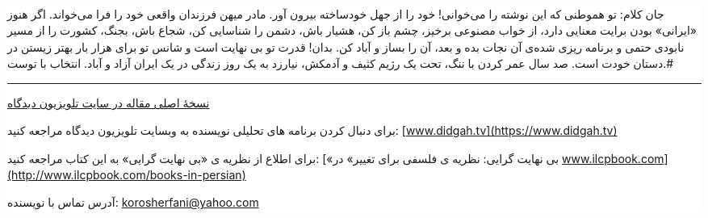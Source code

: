 جان کلام: تو هموطنی که این نوشته را می‌خوانی! خود را از جهل خودساخته بیرون آور. مادر میهن فرزندان واقعی خود را فرا می‌خواند. اگر هنوز «ایرانی» بودن برایت معنایی دارد، از خواب مصنوعی برخیز، چشم باز کن، هشیار باش، دشمن را شناسایی کن، شجاع باش، بجنگ، کشورت را از مسیر نابودی حتمی و برنامه ریزی شده‌ی آن نجات بده و بعد، آن را بساز و آباد کن. بدان! قدرت تو بی نهایت است و شانس تو برای هزار بار بهتر زیستن در دستان خودت است. صد سال عمر کردن با ننگ، تحت یک رژیم کثیف و آدمکش، نیارزد به یک روز زندگی در یک ایران آزاد و آباد. انتخاب با توست.#

---
[نسخهٔ اصلی مقاله در سایت تلویزیون دیدگاه](https://www.didgah.tv/%d8%af%d8%b4%d9%85%d9%86%d8%a7%d9%86-%d8%a7%db%8c%d8%b1%d8%a7%d9%86/)

برای دنبال کردن برنامه های تحلیلی نویسنده به وبسایت تلویزیون دیدگاه مراجعه کنید: [www.didgah.tv](https://www.didgah.tv)

برای اطلاع از نظریه ی «بی نهایت گرایی» به این کتاب مراجعه کنید: 
[«بی نهایت گرایی: نظریه ی فلسفی برای تغییر» در www.ilcpbook.com](http://www.ilcpbook.com/books-in-persian)

آدرس تماس با نویسنده: korosherfani@yahoo.com


